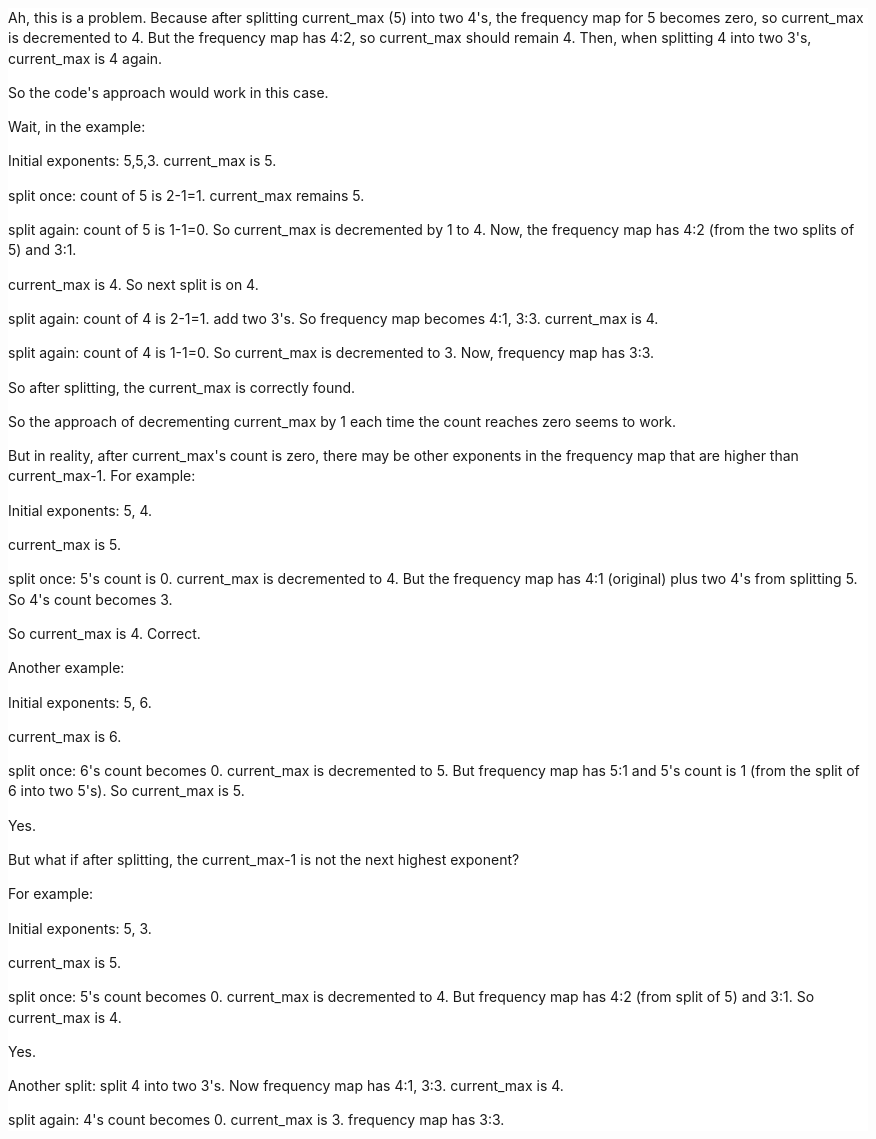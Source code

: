 Ah, this is a problem. Because after splitting current_max (5) into two 4's, the frequency map for 5 becomes zero, so current_max is decremented to 4. But the frequency map has 4:2, so current_max should remain 4. Then, when splitting 4 into two 3's, current_max is 4 again.

So the code's approach would work in this case.

Wait, in the example:

Initial exponents: 5,5,3. current_max is 5.

split once: count of 5 is 2-1=1. current_max remains 5.

split again: count of 5 is 1-1=0. So current_max is decremented by 1 to 4. Now, the frequency map has 4:2 (from the two splits of 5) and 3:1.

current_max is 4. So next split is on 4.

split again: count of 4 is 2-1=1. add two 3's. So frequency map becomes 4:1, 3:3. current_max is 4.

split again: count of 4 is 1-1=0. So current_max is decremented to 3. Now, frequency map has 3:3.

So after splitting, the current_max is correctly found.

So the approach of decrementing current_max by 1 each time the count reaches zero seems to work.

But in reality, after current_max's count is zero, there may be other exponents in the frequency map that are higher than current_max-1. For example:

Initial exponents: 5, 4.

current_max is 5.

split once: 5's count is 0. current_max is decremented to 4. But the frequency map has 4:1 (original) plus two 4's from splitting 5. So 4's count becomes 3.

So current_max is 4. Correct.

Another example:

Initial exponents: 5, 6.

current_max is 6.

split once: 6's count becomes 0. current_max is decremented to 5. But frequency map has 5:1 and 5's count is 1 (from the split of 6 into two 5's). So current_max is 5.

Yes.

But what if after splitting, the current_max-1 is not the next highest exponent?

For example:

Initial exponents: 5, 3.

current_max is 5.

split once: 5's count becomes 0. current_max is decremented to 4. But frequency map has 4:2 (from split of 5) and 3:1. So current_max is 4.

Yes.

Another split: split 4 into two 3's. Now frequency map has 4:1, 3:3. current_max is 4.

split again: 4's count becomes 0. current_max is 3. frequency map has 3:3.
